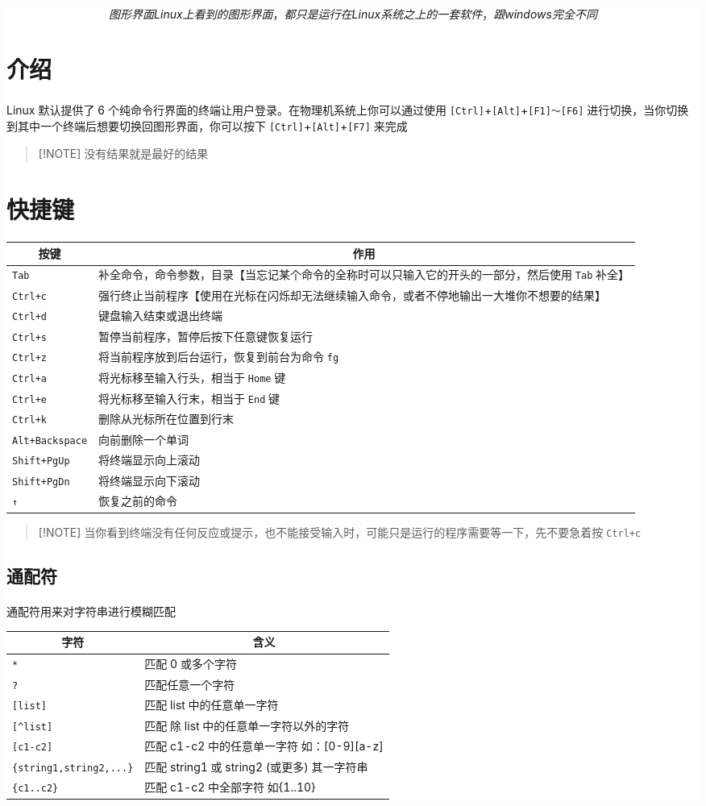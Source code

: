 $$
图形界面 Linux 上看到的图形界面，都只是运行在 Linux 系统之上的一套软件，跟 windows 完全不同
$$

# 介绍


Linux 默认提供了 6 个纯命令行界面的终端让用户登录。在物理机系统上你可以通过使用 `[Ctrl]`+`[Alt]`+`[F1]～[F6]` 进行切换，当你切换到其中一个终端后想要切换回图形界面，你可以按下 `[Ctrl]`+`[Alt]`+`[F7]` 来完成

> [!NOTE] 没有结果就是最好的结果

# 快捷键

| 按键              | 作用                                                   |
| --------------- | ---------------------------------------------------- |
| `Tab`           | 补全命令，命令参数，目录【当忘记某个命令的全称时可以只输入它的开头的一部分，然后使用 `Tab` 补全】 |
| `Ctrl+c`        | 强行终止当前程序【使用在光标在闪烁却无法继续输入命令，或者不停地输出一大堆你不想要的结果】        |
| `Ctrl+d`        | 键盘输入结束或退出终端                                          |
| `Ctrl+s`        | 暂停当前程序，暂停后按下任意键恢复运行                                  |
| `Ctrl+z`        | 将当前程序放到后台运行，恢复到前台为命令 `fg`                             |
| `Ctrl+a`        | 将光标移至输入行头，相当于 `Home` 键                                 |
| `Ctrl+e`        | 将光标移至输入行末，相当于 `End` 键                                  |
| `Ctrl+k`        | 删除从光标所在位置到行末                                         |
| `Alt+Backspace` | 向前删除一个单词                                             |
| `Shift+PgUp`    | 将终端显示向上滚动                                            |
| `Shift+PgDn`    | 将终端显示向下滚动                                            |
| `↑`             | 恢复之前的命令                                              |

> [!NOTE] 当你看到终端没有任何反应或提示，也不能接受输入时，可能只是运行的程序需要等一下，先不要急着按 `Ctrl+c`

## 通配符
通配符用来对字符串进行模糊匹配

| 字符                      | 含义                               |
| ----------------------- | -------------------------------- |
| `*`                     | 匹配 0 或多个字符                       |
| `?`                     | 匹配任意一个字符                         |
| `[list]`                | 匹配 list 中的任意单一字符                 |
| `[^list]`               | 匹配 除 list 中的任意单一字符以外的字符          |
| `[c1-c2]`               | 匹配 c1-c2 中的任意单一字符 如：\[0-9]\[a-z] |
| `{string1,string2,...}` | 匹配 string1 或 string2 (或更多) 其一字符串  |
| `{c1..c2}`              | 匹配 c1-c2 中全部字符 如{1..10}          |

